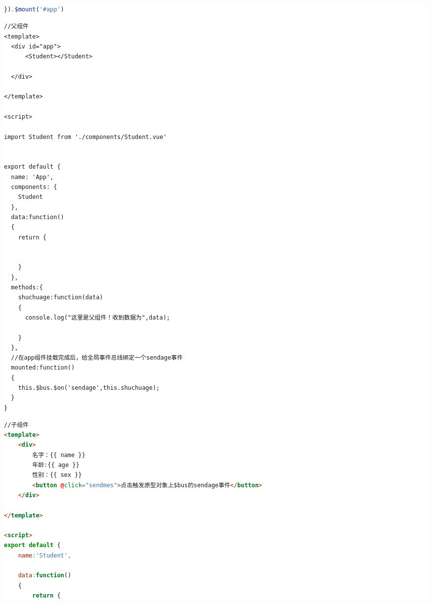 ``` javascript
}).$mount('#app')
```

```
//父组件
<template>
  <div id="app">
      <Student></Student>
    
  </div>
  
</template>

<script>

import Student from './components/Student.vue'


export default {
  name: 'App',
  components: {
    Student
  },
  data:function()
  {
    return {
      

    }
  },
  methods:{
    shuchuage:function(data)
    {
      console.log("这里是父组件！收到数据为",data);
      
    }
  },
  //在app组件挂载完成后，给全局事件总线绑定一个sendage事件
  mounted:function()
  {
    this.$bus.$on('sendage',this.shuchuage);
  }
}
```

```html
//子组件 
<template>
    <div>
        名字：{{ name }}
        年龄:{{ age }}
        性别：{{ sex }}
        <button @click="sendmes">点击触发原型对象上$bus的sendage事件</button>
    </div>

</template>

<script>
export default {
    name:'Student',
    
    data:function()
    {
        return {
```